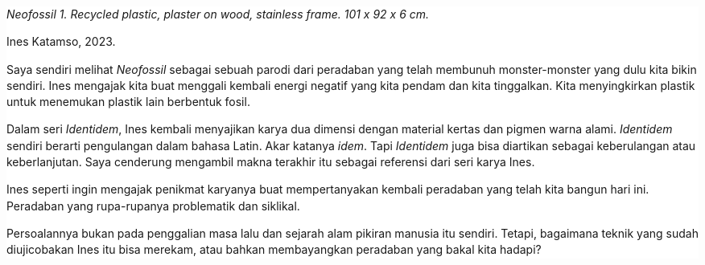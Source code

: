 <div class="caption"><p><i>Neofossil 1. Recycled plastic, plaster on wood, stainless frame. 101 x 92 x 6 cm.</i></p><p>Ines Katamso, 2023.</p></div>

Saya sendiri melihat _Neofossil_ sebagai sebuah parodi dari peradaban yang telah membunuh monster-monster yang dulu kita bikin sendiri. Ines mengajak kita buat menggali kembali energi negatif yang kita pendam dan kita tinggalkan. Kita menyingkirkan plastik untuk menemukan plastik lain berbentuk fosil.

Dalam seri _Identidem_, Ines kembali menyajikan karya dua dimensi dengan material kertas dan pigmen warna alami. _Identidem_ sendiri berarti pengulangan dalam bahasa Latin. Akar katanya _idem_. Tapi _Identidem_ juga bisa diartikan sebagai keberulangan atau keberlanjutan. Saya cenderung mengambil makna terakhir itu sebagai referensi dari seri karya Ines.

Ines seperti ingin mengajak penikmat karyanya buat mempertanyakan kembali peradaban yang telah kita bangun hari ini. Peradaban yang rupa-rupanya problematik dan siklikal.

Persoalannya bukan pada penggalian masa lalu dan sejarah alam pikiran manusia itu sendiri. Tetapi, bagaimana teknik yang sudah diujicobakan Ines itu bisa merekam, atau bahkan membayangkan peradaban yang bakal kita hadapi?
